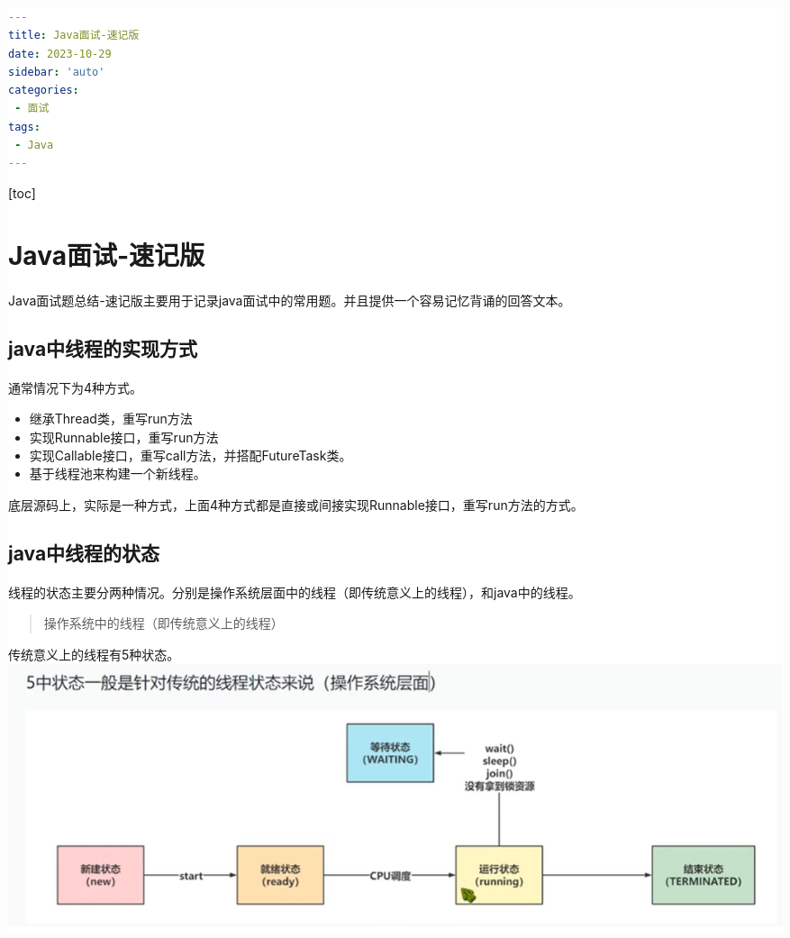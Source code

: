 ```yaml
---
title: Java面试-速记版
date: 2023-10-29
sidebar: 'auto'
categories: 
 - 面试
tags:
 - Java
---
```


[toc]

# Java面试-速记版

Java面试题总结-速记版主要用于记录java面试中的常用题。并且提供一个容易记忆背诵的回答文本。

## java中线程的实现方式

通常情况下为4种方式。
* 继承Thread类，重写run方法
* 实现Runnable接口，重写run方法
* 实现Callable接口，重写call方法，并搭配FutureTask类。
* 基于线程池来构建一个新线程。

底层源码上，实际是一种方式，上面4种方式都是直接或间接实现Runnable接口，重写run方法的方式。

## java中线程的状态

线程的状态主要分两种情况。分别是操作系统层面中的线程（即传统意义上的线程），和java中的线程。

> 操作系统中的线程（即传统意义上的线程）

传统意义上的线程有5种状态。
![java_20231029211138.png](../blog_img/java_20231029211138.png)
